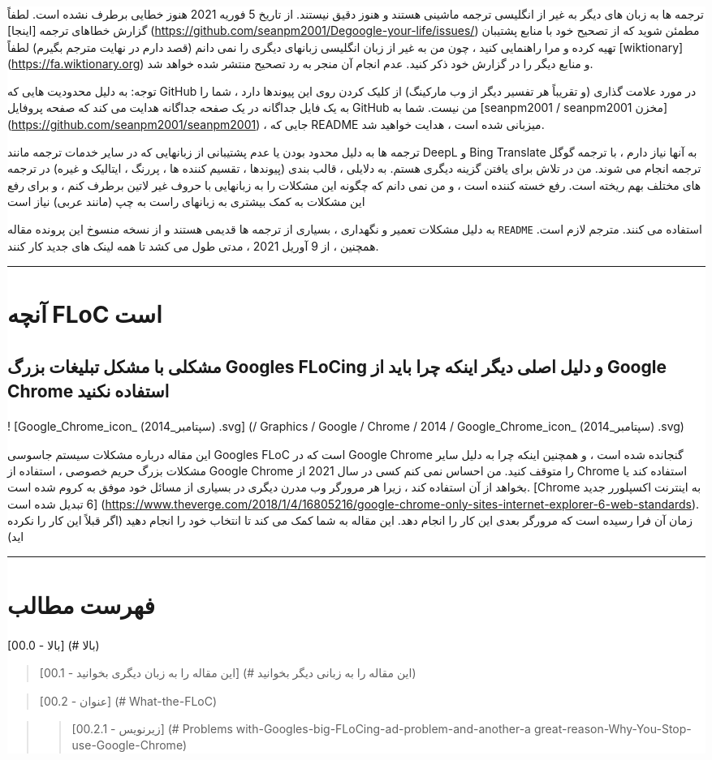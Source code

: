 ترجمه ها به زبان های دیگر به غیر از انگلیسی ترجمه ماشینی هستند و هنوز دقیق نیستند. از تاریخ 5 فوریه 2021 هنوز خطایی برطرف نشده است. لطفاً گزارش خطاهای ترجمه [اینجا] (https://github.com/seanpm2001/Degoogle-your-life/issues/) مطمئن شوید که از تصحیح خود با منابع پشتیبان تهیه کرده و مرا راهنمایی کنید ، چون من به غیر از زبان انگلیسی زبانهای دیگری را نمی دانم (قصد دارم در نهایت مترجم بگیرم) لطفاً [wiktionary] (https://fa.wiktionary.org) و منابع دیگر را در گزارش خود ذکر کنید. عدم انجام آن منجر به رد تصحیح منتشر شده خواهد شد.

توجه: به دلیل محدودیت هایی که GitHub در مورد علامت گذاری (و تقریباً هر تفسیر دیگر از وب مارکینگ) از کلیک کردن روی این پیوندها دارد ، شما را به یک فایل جداگانه در یک صفحه جداگانه هدایت می کند که صفحه پروفایل GitHub من نیست. شما به [seanpm2001 / seanpm2001 مخزن] (https://github.com/seanpm2001/seanpm2001) ، جایی که README میزبانی شده است ، هدایت خواهید شد.

ترجمه ها به دلیل محدود بودن یا عدم پشتیبانی از زبانهایی که در سایر خدمات ترجمه مانند DeepL و Bing Translate به آنها نیاز دارم ، با ترجمه گوگل ترجمه انجام می شوند. من در تلاش برای یافتن گزینه دیگری هستم. به دلایلی ، قالب بندی (پیوندها ، تقسیم کننده ها ، پررنگ ، ایتالیک و غیره) در ترجمه های مختلف بهم ریخته است. رفع خسته کننده است ، و من نمی دانم که چگونه این مشکلات را به زبانهایی با حروف غیر لاتین برطرف کنم ، و برای رفع این مشکلات به کمک بیشتری به زبانهای راست به چپ (مانند عربی) نیاز است

به دلیل مشکلات تعمیر و نگهداری ، بسیاری از ترجمه ها قدیمی هستند و از نسخه منسوخ این پرونده مقاله `README` استفاده می کنند. مترجم لازم است. همچنین ، از 9 آوریل 2021 ، مدتی طول می کشد تا همه لینک های جدید کار کنند.

***

# آنچه FLoC است

## مشکلی با مشکل تبلیغات بزرگ Googles FLoCing و دلیل اصلی دیگر اینکه چرا باید از Google Chrome استفاده نکنید

! [Google_Chrome_icon_ (سپتامبر_2014) .svg] (/ Graphics / Google / Chrome / 2014 / Google_Chrome_icon_ (سپتامبر_2014) .svg)

این مقاله درباره مشکلات سیستم جاسوسی Googles FLoC است که در Google Chrome گنجانده شده است ، و همچنین اینکه چرا به دلیل سایر مشکلات بزرگ حریم خصوصی ، استفاده از Google Chrome را متوقف کنید. من احساس نمی کنم کسی در سال 2021 از Chrome استفاده کند یا بخواهد از آن استفاده کند ، زیرا هر مرورگر وب مدرن دیگری در بسیاری از مسائل خود موفق به کروم شده است. [Chrome به اینترنت اکسپلورر جدید 6 تبدیل شده است] (https://www.theverge.com/2018/1/4/16805216/google-chrome-only-sites-internet-explorer-6-web-standards). زمان آن فرا رسیده است که مرورگر بعدی این کار را انجام دهد. این مقاله به شما کمک می کند تا انتخاب خود را انجام دهید (اگر قبلاً این کار را نکرده اید)

***

# فهرست مطالب

[00.0 - بالا] (# بالا)

> [00.1 - این مقاله را به زبان دیگری بخوانید] (# این مقاله را به زبانی دیگر بخوانید)

> [00.2 - عنوان] (# What-the-FLoC)

>> [00.2.1 - زیرنویس] (# Problems with-Googles-big-FLoCing-ad-problem-and-another-a great-reason-Why-You-Stop-use-Google-Chrome)
